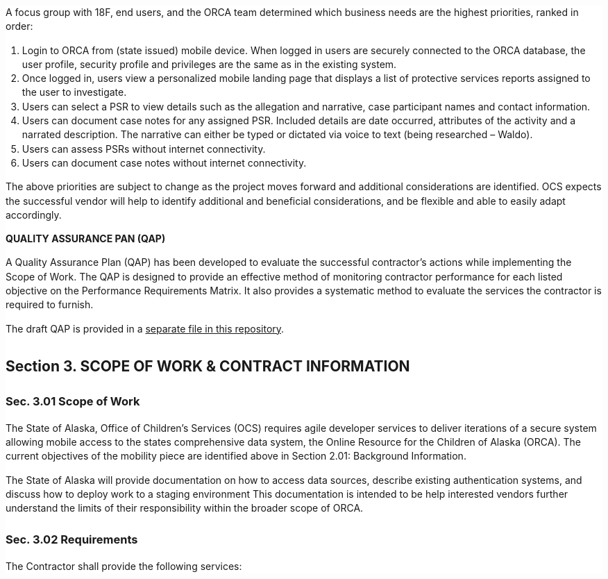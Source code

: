 A focus group with 18F, end users, and the ORCA team determined which business needs are the highest
priorities, ranked in order: 

1. Login to ORCA from (state issued) mobile device. When logged in users are securely connected to the
ORCA database, the user profile, security profile and privileges are the same as in the existing
system.
2. Once logged in, users view a personalized mobile landing page that displays a list of protective
services reports assigned to the user to investigate.
3. Users can select a PSR to view details such as the allegation and narrative, case participant names
and contact information.
4. Users can document case notes for any assigned PSR. Included details are date occurred, attributes
of the activity and a narrated description. The narrative can either be typed or dictated via voice to
text (being researched – Waldo).
5. Users can assess PSRs without internet connectivity.
6. Users can document case notes without internet connectivity.

The above priorities are subject to change as the project moves forward and additional considerations are
identified. OCS expects the successful vendor will help to identify additional and beneficial considerations,
and be flexible and able to easily adapt accordingly.

**QUALITY ASSURANCE PAN (QAP)**

A Quality Assurance Plan (QAP) has been developed to evaluate the successful contractor’s actions while implementing the Scope of Work. The QAP is designed to provide an effective method of monitoring contractor performance for each listed objective on the Performance Requirements Matrix. It also provides a systematic method to evaluate the services
the contractor is required to furnish.

The draft QAP is provided in a [separate file in this repository](2-Quality-Assurance-Plan.md).

## Section 3. SCOPE OF WORK & CONTRACT INFORMATION

### <a name="3.01"></a>Sec. 3.01  Scope of Work

The State of Alaska, Office of Children’s Services (OCS) requires agile developer services to deliver iterations of a secure system allowing mobile access to the states comprehensive data system, the Online Resource for the Children of Alaska (ORCA). The current objectives of the mobility piece are identified above in Section 2.01: Background Information.

The State of Alaska will provide documentation on how to access data sources, describe existing authentication systems, and discuss how to deploy work to a staging environment This documentation is intended to be help interested vendors further understand the limits of their responsibility within the broader scope of ORCA.

### <a name="3.02"></a>Sec. 3.02 Requirements

 The Contractor shall provide the following services:
